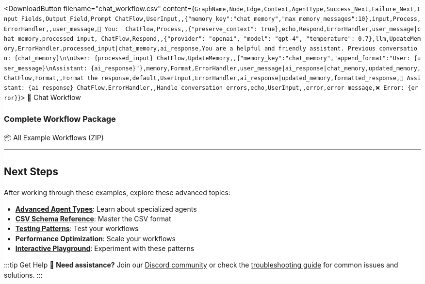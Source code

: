 <DownloadButton 
  filename="chat_workflow.csv" 
  content={`GraphName,Node,Edge,Context,AgentType,Success_Next,Failure_Next,Input_Fields,Output_Field,Prompt
ChatFlow,UserInput,,{"memory_key":"chat_memory","max_memory_messages":10},input,Process,ErrorHandler,,user_message,💬 You: 
ChatFlow,Process,,{"preserve_context": true},echo,Respond,ErrorHandler,user_message|chat_memory,processed_input,
ChatFlow,Respond,,{"provider": "openai", "model": "gpt-4", "temperature": 0.7},llm,UpdateMemory,ErrorHandler,processed_input|chat_memory,ai_response,You are a helpful and friendly assistant. Previous conversation: {chat_memory}\n\nUser: {processed_input}
ChatFlow,UpdateMemory,,{"memory_key":"chat_memory","append_format":"User: {user_message}\nAssistant: {ai_response}"},memory,Format,ErrorHandler,user_message|ai_response|chat_memory,updated_memory,
ChatFlow,Format,,Format the response,default,UserInput,ErrorHandler,ai_response|updated_memory,formatted_response,🤖 Assistant: {ai_response}
ChatFlow,ErrorHandler,,Handle conversation errors,echo,UserInput,,error,error_message,❌ Error: {error}`}>
  💬 Chat Workflow
</DownloadButton>

### Complete Workflow Package

<DownloadButton 
  filename="agentmap_example_workflows.zip" 
  content="ZIP_PLACEHOLDER"
  isZip={true}>
  📦 All Example Workflows (ZIP)
</DownloadButton>

</div>

---

## Next Steps

After working through these examples, explore these advanced topics:

- **[Advanced Agent Types](../reference/agent-types.md)**: Learn about specialized agents
- **[CSV Schema Reference](../reference/csv-schema.md)**: Master the CSV format
- **[Testing Patterns](../guides/advanced/testing-patterns.md)**: Test your workflows
- **[Performance Optimization](../guides/advanced/performance.md)**: Scale your workflows
- **[Interactive Playground](/docs/playground)**: Experiment with these patterns

:::tip Get Help
💬 **Need assistance?** Join our [Discord community](https://discord.gg/agentmap) or check the [troubleshooting guide](../guides/troubleshooting.md) for common issues and solutions.
:::

